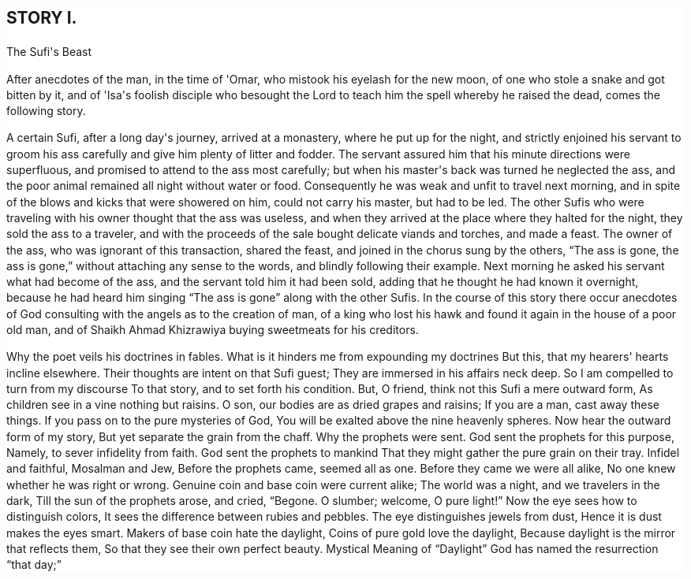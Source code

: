 
## STORY I.

The Sufi's Beast

After anecdotes of the man, in the time of 'Omar, who mistook his eyelash for the new moon, of one who stole a snake and got bitten by it, and of 'Isa's foolish disciple who besought the Lord to teach him the spell whereby he raised the dead, comes the following story.

A certain Sufi, after a long day's journey, arrived at a monastery, where he put up for the night, and strictly enjoined his servant to groom his ass carefully and give him plenty of litter and fodder. The servant assured him that his minute directions were superfluous, and promised to attend to the ass most carefully; but when his master's back was turned he neglected the ass, and the poor animal remained all night without water or food. Consequently he was weak and unfit to travel next morning, and in spite of the blows and kicks that were showered on him, could not carry his master, but had to be led. The other Sufis who were traveling with his owner thought that the ass was useless, and when they arrived at the place where they halted for the night, they sold the ass to a traveler, and with the proceeds of the sale bought delicate viands and torches, and made a feast. The owner of the ass, who was ignorant of this transaction, shared the feast, and joined in the chorus sung by the others, “The ass is gone, the ass is gone,” without attaching any sense to the words, and blindly following their example. Next morning he asked his servant what had become of the ass, and the servant told him it had been sold, adding that he thought he had known it overnight, because he had heard him singing “The ass is gone” along with the other Sufis. In the course of this story there occur anecdotes of God consulting with the angels as to the creation of man, of a king who lost his hawk and found it again in the house of a poor old man, and of Shaikh Ahmad Khizrawiya buying sweetmeats for his creditors.

Why the poet veils his doctrines in fables.
What is it hinders me from expounding my doctrines
But this, that my hearers' hearts incline elsewhere.
Their thoughts are intent on that Sufi guest;
They are immersed in his affairs neck deep.
So I am compelled to turn from my discourse
To that story, and to set forth his condition.
But, O friend, think not this Sufi a mere outward form,
As children see in a vine nothing but raisins.
O son, our bodies are as dried grapes and raisins;
If you are a man, cast away these things.
If you pass on to the pure mysteries of God,
You will be exalted above the nine heavenly spheres.
Now hear the outward form of my story,
But yet separate the grain from the chaff.
Why the prophets were sent.
God sent the prophets for this purpose,
Namely, to sever infidelity from faith.
God sent the prophets to mankind
That they might gather the pure grain on their tray.
Infidel and faithful, Mosalman and Jew,
Before the prophets came, seemed all as one.
Before they came we were all alike,
No one knew whether he was right or wrong.
Genuine coin and base coin were current alike;
The world was a night, and we travelers in the dark,
Till the sun of the prophets arose, and cried,
“Begone. O slumber; welcome, O pure light!”
Now the eye sees how to distinguish colors,
It sees the difference between rubies and pebbles.
The eye distinguishes jewels from dust,
Hence it is dust makes the eyes smart.
Makers of base coin hate the daylight,
Coins of pure gold love the daylight,
Because daylight is the mirror that reflects them,
So that they see their own perfect beauty.
Mystical Meaning of “Daylight”
God has named the resurrection “that day;”